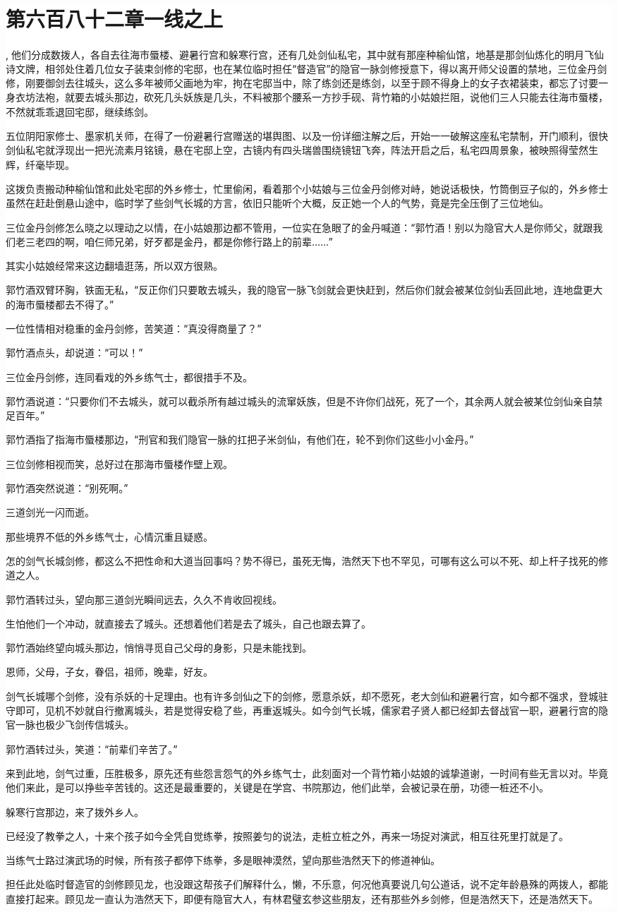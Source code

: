 # 第六百八十二章一线之上
,  他们分成数拨人，各自去往海市蜃楼、避暑行宫和躲寒行宫，还有几处剑仙私宅，其中就有那座种榆仙馆，地基是那剑仙炼化的明月飞仙诗文牌，相邻处住着几位女子装束剑修的宅邸，也在某位临时担任“督造官”的隐官一脉剑修授意下，得以离开师父设置的禁地，三位金丹剑修，刚要御剑去往城头，这么多年被师父画地为牢，拘在宅邸当中，除了练剑还是练剑，以至于顾不得身上的女子衣裙装束，都忘了讨要一身衣坊法袍，就要去城头那边，砍死几头妖族是几头，不料被那个腰系一方抄手砚、背竹箱的小姑娘拦阻，说他们三人只能去往海市蜃楼，不然就乖乖退回宅邸，继续练剑。

   五位阴阳家修士、墨家机关师，在得了一份避暑行宫赠送的堪舆图、以及一份详细注解之后，开始一一破解这座私宅禁制，开门顺利，很快剑仙私宅就浮现出一把光流素月铭镜，悬在宅邸上空，古镜内有四头瑞兽围绕镜钮飞奔，阵法开启之后，私宅四周景象，被映照得莹然生辉，纤毫毕现。

   这拨负责搬动种榆仙馆和此处宅邸的外乡修士，忙里偷闲，看着那个小姑娘与三位金丹剑修对峙，她说话极快，竹筒倒豆子似的，外乡修士虽然在赶赴倒悬山途中，临时学了些剑气长城的方言，依旧只能听个大概，反正她一个人的气势，竟是完全压倒了三位地仙。

   三位金丹剑修怎么晓之以理动之以情，在小姑娘那边都不管用，一位实在急眼了的金丹喊道：“郭竹酒！别以为隐官大人是你师父，就跟我们老三老四的啊，咱仨师兄弟，好歹都是金丹，都是你修行路上的前辈……”

   其实小姑娘经常来这边翻墙逛荡，所以双方很熟。

   郭竹酒双臂环胸，铁面无私，“反正你们只要敢去城头，我的隐官一脉飞剑就会更快赶到，然后你们就会被某位剑仙丢回此地，连地盘更大的海市蜃楼都去不得了。”

   一位性情相对稳重的金丹剑修，苦笑道：“真没得商量了？”

   郭竹酒点头，却说道：“可以！”

   三位金丹剑修，连同看戏的外乡练气士，都很措手不及。

   郭竹酒说道：“只要你们不去城头，就可以截杀所有越过城头的流窜妖族，但是不许你们战死，死了一个，其余两人就会被某位剑仙亲自禁足百年。”

   郭竹酒指了指海市蜃楼那边，“刑官和我们隐官一脉的扛把子米剑仙，有他们在，轮不到你们这些小小金丹。”

   三位剑修相视而笑，总好过在那海市蜃楼作壁上观。

   郭竹酒突然说道：“别死啊。”

   三道剑光一闪而逝。

   那些境界不低的外乡练气士，心情沉重且疑惑。

   怎的剑气长城剑修，都这么不把性命和大道当回事吗？势不得已，虽死无悔，浩然天下也不罕见，可哪有这么可以不死、却上杆子找死的修道之人。

   郭竹酒转过头，望向那三道剑光瞬间远去，久久不肯收回视线。

   生怕他们一个冲动，就直接去了城头。还想着他们若是去了城头，自己也跟去算了。

   郭竹酒始终望向城头那边，悄悄寻觅自己父母的身影，只是未能找到。

   恩师，父母，子女，眷侣，祖师，晚辈，好友。

   剑气长城哪个剑修，没有杀妖的十足理由。也有许多剑仙之下的剑修，愿意杀妖，却不愿死，老大剑仙和避暑行宫，如今都不强求，登城驻守即可，见机不妙就自行撤离城头，若是觉得安稳了些，再重返城头。如今剑气长城，儒家君子贤人都已经卸去督战官一职，避暑行宫的隐官一脉也极少飞剑传信城头。

   郭竹酒转过头，笑道：“前辈们辛苦了。”

   来到此地，剑气过重，压胜极多，原先还有些怨言怨气的外乡练气士，此刻面对一个背竹箱小姑娘的诚挚道谢，一时间有些无言以对。毕竟他们来此，是可以挣些辛苦钱的。这还是最重要的，关键是在学宫、书院那边，他们此举，会被记录在册，功德一桩还不小。

   躲寒行宫那边，来了拨外乡人。

   已经没了教拳之人，十来个孩子如今全凭自觉练拳，按照姜匀的说法，走桩立桩之外，再来一场捉对演武，相互往死里打就是了。

   当练气士路过演武场的时候，所有孩子都停下练拳，多是眼神漠然，望向那些浩然天下的修道神仙。

   担任此处临时督造官的剑修顾见龙，也没跟这帮孩子们解释什么，懒，不乐意，何况他真要说几句公道话，说不定年龄悬殊的两拨人，都能直接打起来。顾见龙一直认为浩然天下，即便有隐官大人，有林君璧玄参这些朋友，还有那些外乡剑修，但是浩然天下，还是浩然天下。
